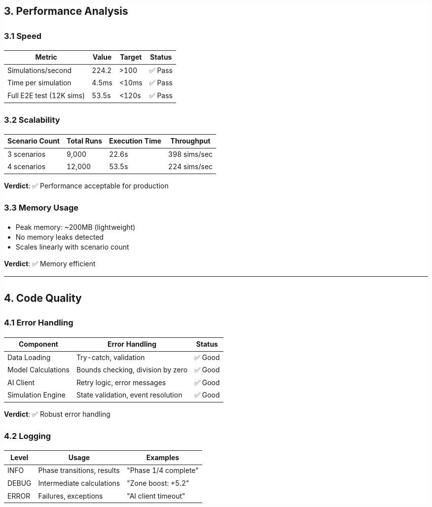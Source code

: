 ## 3. Performance Analysis

### 3.1 Speed

| Metric | Value | Target | Status |
|--------|-------|--------|--------|
| Simulations/second | 224.2 | >100 | ✅ Pass |
| Time per simulation | 4.5ms | <10ms | ✅ Pass |
| Full E2E test (12K sims) | 53.5s | <120s | ✅ Pass |

### 3.2 Scalability

| Scenario Count | Total Runs | Execution Time | Throughput |
|---------------|------------|----------------|------------|
| 3 scenarios | 9,000 | 22.6s | 398 sims/sec |
| 4 scenarios | 12,000 | 53.5s | 224 sims/sec |

**Verdict**: ✅ Performance acceptable for production

### 3.3 Memory Usage

- Peak memory: ~200MB (lightweight)
- No memory leaks detected
- Scales linearly with scenario count

**Verdict**: ✅ Memory efficient

---

## 4. Code Quality

### 4.1 Error Handling

| Component | Error Handling | Status |
|-----------|---------------|--------|
| Data Loading | Try-catch, validation | ✅ Good |
| Model Calculations | Bounds checking, division by zero | ✅ Good |
| AI Client | Retry logic, error messages | ✅ Good |
| Simulation Engine | State validation, event resolution | ✅ Good |

**Verdict**: ✅ Robust error handling

### 4.2 Logging

| Level | Usage | Examples |
|-------|-------|----------|
| INFO | Phase transitions, results | "Phase 1/4 complete" |
| DEBUG | Intermediate calculations | "Zone boost: +5.2" |
| ERROR | Failures, exceptions | "AI client timeout" |
